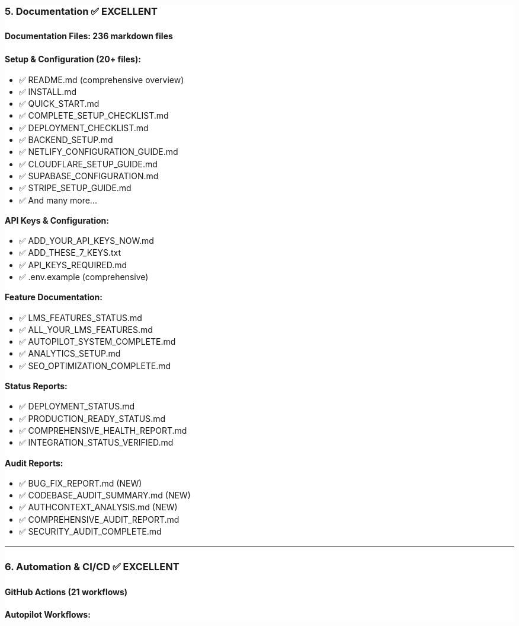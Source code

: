
### 5. Documentation ✅ EXCELLENT

#### Documentation Files: 236 markdown files

**Setup & Configuration (20+ files):**

- ✅ README.md (comprehensive overview)
- ✅ INSTALL.md
- ✅ QUICK_START.md
- ✅ COMPLETE_SETUP_CHECKLIST.md
- ✅ DEPLOYMENT_CHECKLIST.md
- ✅ BACKEND_SETUP.md
- ✅ NETLIFY_CONFIGURATION_GUIDE.md
- ✅ CLOUDFLARE_SETUP_GUIDE.md
- ✅ SUPABASE_CONFIGURATION.md
- ✅ STRIPE_SETUP_GUIDE.md
- ✅ And many more...

**API Keys & Configuration:**

- ✅ ADD_YOUR_API_KEYS_NOW.md
- ✅ ADD_THESE_7_KEYS.txt
- ✅ API_KEYS_REQUIRED.md
- ✅ .env.example (comprehensive)

**Feature Documentation:**

- ✅ LMS_FEATURES_STATUS.md
- ✅ ALL_YOUR_LMS_FEATURES.md
- ✅ AUTOPILOT_SYSTEM_COMPLETE.md
- ✅ ANALYTICS_SETUP.md
- ✅ SEO_OPTIMIZATION_COMPLETE.md

**Status Reports:**

- ✅ DEPLOYMENT_STATUS.md
- ✅ PRODUCTION_READY_STATUS.md
- ✅ COMPREHENSIVE_HEALTH_REPORT.md
- ✅ INTEGRATION_STATUS_VERIFIED.md

**Audit Reports:**

- ✅ BUG_FIX_REPORT.md (NEW)
- ✅ CODEBASE_AUDIT_SUMMARY.md (NEW)
- ✅ AUTHCONTEXT_ANALYSIS.md (NEW)
- ✅ COMPREHENSIVE_AUDIT_REPORT.md
- ✅ SECURITY_AUDIT_COMPLETE.md

---

### 6. Automation & CI/CD ✅ EXCELLENT

#### GitHub Actions (21 workflows)

**Autopilot Workflows:**
